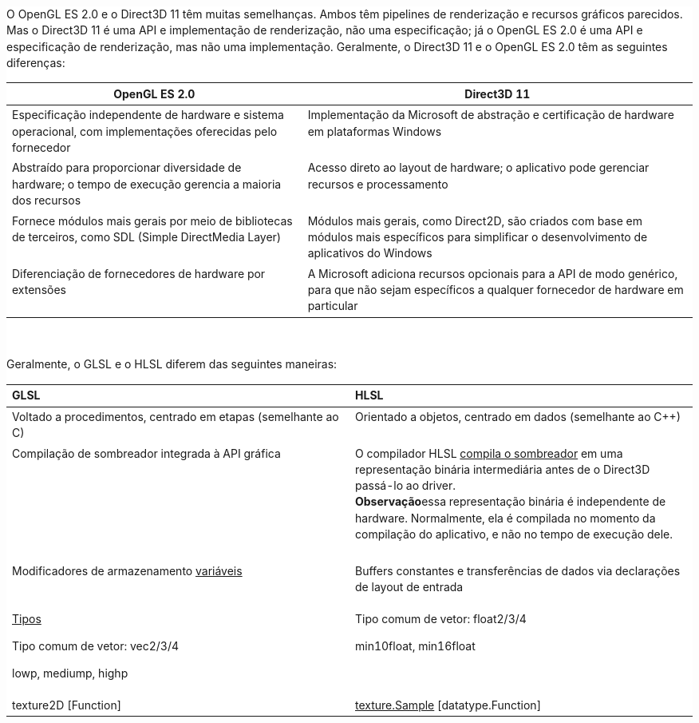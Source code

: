 O OpenGL ES 2.0 e o Direct3D 11 têm muitas semelhanças. Ambos têm pipelines de renderização e recursos gráficos parecidos. Mas o Direct3D 11 é uma API e implementação de renderização, não uma especificação; já o OpenGL ES 2.0 é uma API e especificação de renderização, mas não uma implementação. Geralmente, o Direct3D 11 e o OpenGL ES 2.0 têm as seguintes diferenças:

| OpenGL ES 2.0                                                                                         | Direct3D 11                                                                                                            |
|-------------------------------------------------------------------------------------------------------|------------------------------------------------------------------------------------------------------------------------|
| Especificação independente de hardware e sistema operacional, com implementações oferecidas pelo fornecedor             | Implementação da Microsoft de abstração e certificação de hardware em plataformas Windows                                |
| Abstraído para proporcionar diversidade de hardware; o tempo de execução gerencia a maioria dos recursos                                     | Acesso direto ao layout de hardware; o aplicativo pode gerenciar recursos e processamento                                              |
| Fornece módulos mais gerais por meio de bibliotecas de terceiros, como SDL (Simple DirectMedia Layer) | Módulos mais gerais, como Direct2D, são criados com base em módulos mais específicos para simplificar o desenvolvimento de aplicativos do Windows             |
| Diferenciação de fornecedores de hardware por extensões                                                         | A Microsoft adiciona recursos opcionais para a API de modo genérico, para que não sejam específicos a qualquer fornecedor de hardware em particular |

 

Geralmente, o GLSL e o HLSL diferem das seguintes maneiras:

<table>
<colgroup>
<col width="50%" />
<col width="50%" />
</colgroup>
<thead>
<tr class="header">
<th align="left">GLSL</th>
<th align="left">HLSL</th>
</tr>
</thead>
<tbody>
<tr class="odd">
<td align="left">Voltado a procedimentos, centrado em etapas (semelhante ao C)</td>
<td align="left">Orientado a objetos, centrado em dados (semelhante ao C++)</td>
</tr>
<tr class="even">
<td align="left">Compilação de sombreador integrada à API gráfica</td>
<td align="left">O compilador HLSL <a href="https://msdn.microsoft.com/library/windows/desktop/bb509633">compila o sombreador</a> em uma representação binária intermediária antes de o Direct3D passá-lo ao driver.
<div class="alert">
<strong>Observação</strong>essa representação binária é independente de hardware. Normalmente, ela é compilada no momento da compilação do aplicativo, e não no tempo de execução dele.
</div>
<div>
 
</div></td>
</tr>
<tr class="odd">
<td align="left">Modificadores de armazenamento <a href="#porting-glsl-variables-to-hlsl">variáveis</a></td>
<td align="left">Buffers constantes e transferências de dados via declarações de layout de entrada</td>
</tr>
<tr class="even">
<td align="left"><p><a href="#porting-glsl-types-to-hlsl">Tipos</a></p>
<p>Tipo comum de vetor: vec2/3/4</p>
<p>lowp, mediump, highp</p></td>
<td align="left"><p>Tipo comum de vetor: float2/3/4</p>
<p>min10float, min16float</p></td>
</tr>
<tr class="odd">
<td align="left">texture2D [Function]</td>
<td align="left"><a href="https://msdn.microsoft.com/library/windows/desktop/bb509695">texture.Sample</a> [datatype.Function]</td>
</tr>
<tr class="even">